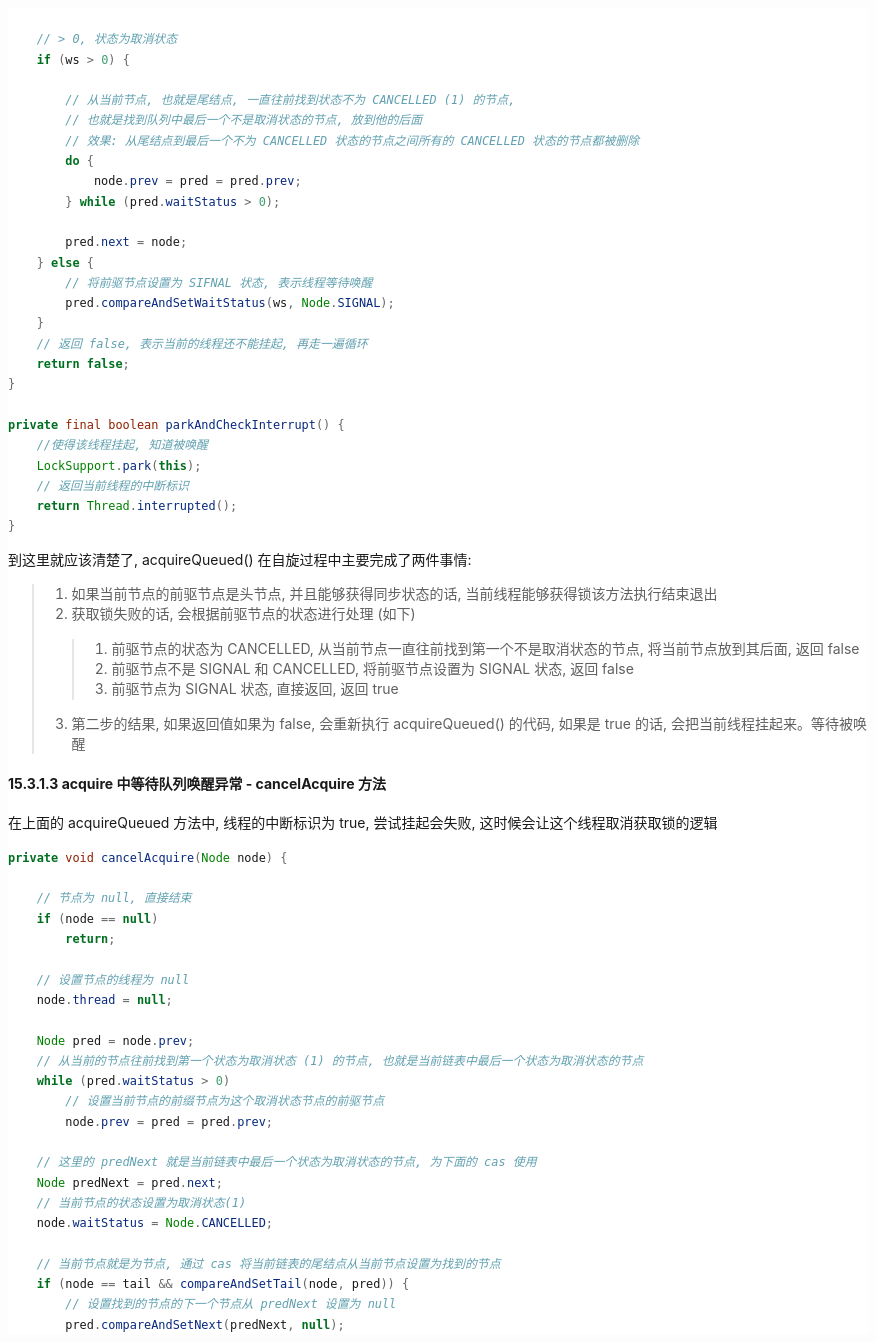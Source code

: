 ```java

    // > 0, 状态为取消状态
    if (ws > 0) {    

        // 从当前节点, 也就是尾结点, 一直往前找到状态不为 CANCELLED (1) 的节点,
        // 也就是找到队列中最后一个不是取消状态的节点, 放到他的后面
        // 效果: 从尾结点到最后一个不为 CANCELLED 状态的节点之间所有的 CANCELLED 状态的节点都被删除
        do {
            node.prev = pred = pred.prev;
        } while (pred.waitStatus > 0);

        pred.next = node;
    } else {
        // 将前驱节点设置为 SIFNAL 状态, 表示线程等待唤醒
        pred.compareAndSetWaitStatus(ws, Node.SIGNAL);
    }
    // 返回 false, 表示当前的线程还不能挂起, 再走一遍循环
    return false;
}

private final boolean parkAndCheckInterrupt() {
    //使得该线程挂起, 知道被唤醒
    LockSupport.park(this);
    // 返回当前线程的中断标识
    return Thread.interrupted();
}
```

到这里就应该清楚了, acquireQueued() 在自旋过程中主要完成了两件事情: 
> 1. 如果当前节点的前驱节点是头节点, 并且能够获得同步状态的话, 当前线程能够获得锁该方法执行结束退出
> 2. 获取锁失败的话, 会根据前驱节点的状态进行处理 (如下)
>> 1. 前驱节点的状态为 CANCELLED, 从当前节点一直往前找到第一个不是取消状态的节点, 将当前节点放到其后面, 返回 false
>> 2. 前驱节点不是 SIGNAL 和 CANCELLED, 将前驱节点设置为 SIGNAL 状态, 返回 false
>> 3. 前驱节点为 SIGNAL 状态, 直接返回, 返回 true 
> 3. 第二步的结果, 如果返回值如果为 false, 会重新执行 acquireQueued() 的代码, 如果是 true 的话, 会把当前线程挂起来。等待被唤醒

#### 15.3.1.3 acquire 中等待队列唤醒异常 - cancelAcquire 方法

在上面的 acquireQueued 方法中, 线程的中断标识为 true, 尝试挂起会失败, 这时候会让这个线程取消获取锁的逻辑

```java
private void cancelAcquire(Node node) {

    // 节点为 null, 直接结束
    if (node == null)
        return;

    // 设置节点的线程为 null 
    node.thread = null;

    Node pred = node.prev;
    // 从当前的节点往前找到第一个状态为取消状态 (1) 的节点, 也就是当前链表中最后一个状态为取消状态的节点
    while (pred.waitStatus > 0)
        // 设置当前节点的前缀节点为这个取消状态节点的前驱节点
        node.prev = pred = pred.prev;

    // 这里的 predNext 就是当前链表中最后一个状态为取消状态的节点, 为下面的 cas 使用
    Node predNext = pred.next;   
    // 当前节点的状态设置为取消状态(1)
    node.waitStatus = Node.CANCELLED; 

    // 当前节点就是为节点, 通过 cas 将当前链表的尾结点从当前节点设置为找到的节点
    if (node == tail && compareAndSetTail(node, pred)) {
        // 设置找到的节点的下一个节点从 predNext 设置为 null
        pred.compareAndSetNext(predNext, null);
```